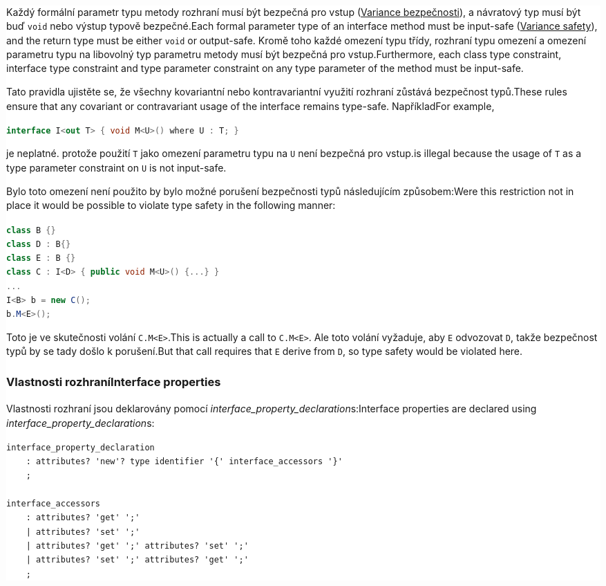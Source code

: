 <span data-ttu-id="d0561-199">Každý formální parametr typu metody rozhraní musí být bezpečná pro vstup ([Variance bezpečnosti](interfaces.md#variance-safety)), a návratový typ musí být buď `void` nebo výstup typově bezpečné.</span><span class="sxs-lookup"><span data-stu-id="d0561-199">Each formal parameter type of an interface method must be input-safe ([Variance safety](interfaces.md#variance-safety)), and the return type must be either `void` or output-safe.</span></span> <span data-ttu-id="d0561-200">Kromě toho každé omezení typu třídy, rozhraní typu omezení a omezení parametru typu na libovolný typ parametru metody musí být bezpečná pro vstup.</span><span class="sxs-lookup"><span data-stu-id="d0561-200">Furthermore, each class type constraint, interface type constraint and type parameter constraint on any type parameter of the method must be input-safe.</span></span>

<span data-ttu-id="d0561-201">Tato pravidla ujistěte se, že všechny kovariantní nebo kontravariantní využití rozhraní zůstává bezpečnost typů.</span><span class="sxs-lookup"><span data-stu-id="d0561-201">These rules ensure that any covariant or contravariant usage of the interface remains type-safe.</span></span> <span data-ttu-id="d0561-202">Například</span><span class="sxs-lookup"><span data-stu-id="d0561-202">For example,</span></span>
```csharp
interface I<out T> { void M<U>() where U : T; }
```
<span data-ttu-id="d0561-203">je neplatné. protože použití `T` jako omezení parametru typu na `U` není bezpečná pro vstup.</span><span class="sxs-lookup"><span data-stu-id="d0561-203">is illegal because the usage of `T` as a type parameter constraint on `U` is not input-safe.</span></span>

<span data-ttu-id="d0561-204">Bylo toto omezení není použito by bylo možné porušení bezpečnosti typů následujícím způsobem:</span><span class="sxs-lookup"><span data-stu-id="d0561-204">Were this restriction not in place it would be possible to violate type safety in the following manner:</span></span>
```csharp
class B {}
class D : B{}
class E : B {}
class C : I<D> { public void M<U>() {...} }
...
I<B> b = new C();
b.M<E>();
```
<span data-ttu-id="d0561-205">Toto je ve skutečnosti volání `C.M<E>`.</span><span class="sxs-lookup"><span data-stu-id="d0561-205">This is actually a call to `C.M<E>`.</span></span> <span data-ttu-id="d0561-206">Ale toto volání vyžaduje, aby `E` odvozovat `D`, takže bezpečnost typů by se tady došlo k porušení.</span><span class="sxs-lookup"><span data-stu-id="d0561-206">But that call requires that `E` derive from `D`, so type safety would be violated here.</span></span>

### <a name="interface-properties"></a><span data-ttu-id="d0561-207">Vlastnosti rozhraní</span><span class="sxs-lookup"><span data-stu-id="d0561-207">Interface properties</span></span>

<span data-ttu-id="d0561-208">Vlastnosti rozhraní jsou deklarovány pomocí *interface_property_declaration*s:</span><span class="sxs-lookup"><span data-stu-id="d0561-208">Interface properties are declared using *interface_property_declaration*s:</span></span>

```antlr
interface_property_declaration
    : attributes? 'new'? type identifier '{' interface_accessors '}'
    ;

interface_accessors
    : attributes? 'get' ';'
    | attributes? 'set' ';'
    | attributes? 'get' ';' attributes? 'set' ';'
    | attributes? 'set' ';' attributes? 'get' ';'
    ;
```

